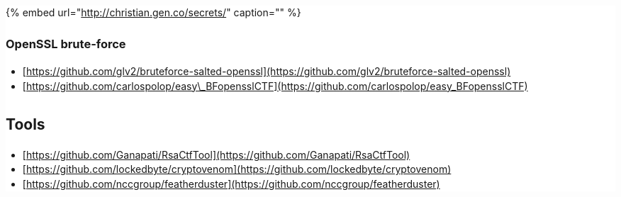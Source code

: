 {% embed url="http://christian.gen.co/secrets/" caption="" %}

### OpenSSL brute-force

* [https://github.com/glv2/bruteforce-salted-openssl](https://github.com/glv2/bruteforce-salted-openssl)
* [https://github.com/carlospolop/easy\_BFopensslCTF](https://github.com/carlospolop/easy_BFopensslCTF)

## Tools

* [https://github.com/Ganapati/RsaCtfTool](https://github.com/Ganapati/RsaCtfTool)
* [https://github.com/lockedbyte/cryptovenom](https://github.com/lockedbyte/cryptovenom)
* [https://github.com/nccgroup/featherduster](https://github.com/nccgroup/featherduster)

